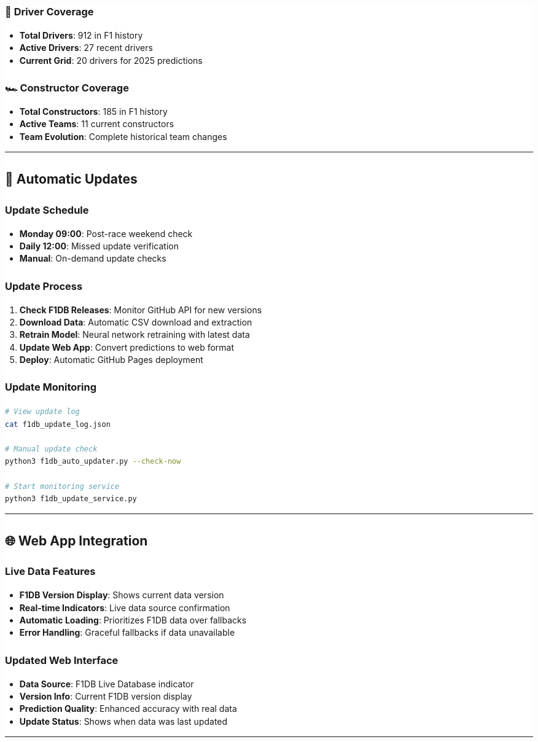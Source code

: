 ### 👥 **Driver Coverage**
- **Total Drivers**: 912 in F1 history
- **Active Drivers**: 27 recent drivers
- **Current Grid**: 20 drivers for 2025 predictions

### 🏎️ **Constructor Coverage**
- **Total Constructors**: 185 in F1 history
- **Active Teams**: 11 current constructors
- **Team Evolution**: Complete historical team changes

---

## 🔄 **Automatic Updates**

### **Update Schedule**
- **Monday 09:00**: Post-race weekend check
- **Daily 12:00**: Missed update verification
- **Manual**: On-demand update checks

### **Update Process**
1. **Check F1DB Releases**: Monitor GitHub API for new versions
2. **Download Data**: Automatic CSV download and extraction
3. **Retrain Model**: Neural network retraining with latest data
4. **Update Web App**: Convert predictions to web format
5. **Deploy**: Automatic GitHub Pages deployment

### **Update Monitoring**
```bash
# View update log
cat f1db_update_log.json

# Manual update check
python3 f1db_auto_updater.py --check-now

# Start monitoring service
python3 f1db_update_service.py
```

---

## 🌐 **Web App Integration**

### **Live Data Features**
- **F1DB Version Display**: Shows current data version
- **Real-time Indicators**: Live data source confirmation
- **Automatic Loading**: Prioritizes F1DB data over fallbacks
- **Error Handling**: Graceful fallbacks if data unavailable

### **Updated Web Interface**
- **Data Source**: F1DB Live Database indicator
- **Version Info**: Current F1DB version display
- **Prediction Quality**: Enhanced accuracy with real data
- **Update Status**: Shows when data was last updated

---